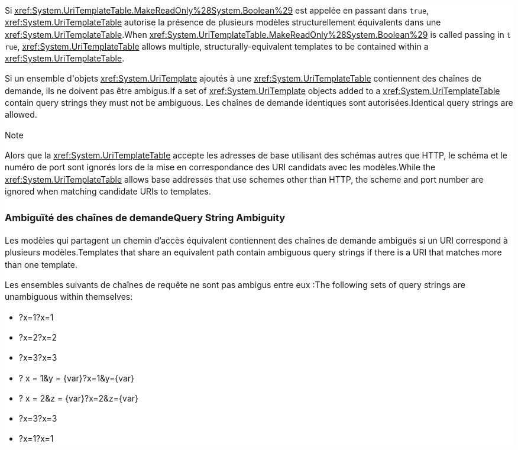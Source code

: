  <span data-ttu-id="2a9c8-246">Si <xref:System.UriTemplateTable.MakeReadOnly%28System.Boolean%29> est appelée en passant dans `true`, <xref:System.UriTemplateTable> autorise la présence de plusieurs modèles structurellement équivalents dans une <xref:System.UriTemplateTable>.</span><span class="sxs-lookup"><span data-stu-id="2a9c8-246">When <xref:System.UriTemplateTable.MakeReadOnly%28System.Boolean%29> is called passing in `true`, <xref:System.UriTemplateTable> allows multiple, structurally-equivalent templates to be contained within a <xref:System.UriTemplateTable>.</span></span>  
  
 <span data-ttu-id="2a9c8-247">Si un ensemble d'objets <xref:System.UriTemplate> ajoutés à une <xref:System.UriTemplateTable> contiennent des chaînes de demande, ils ne doivent pas être ambigus.</span><span class="sxs-lookup"><span data-stu-id="2a9c8-247">If a set of <xref:System.UriTemplate> objects added to a <xref:System.UriTemplateTable> contain query strings they must not be ambiguous.</span></span> <span data-ttu-id="2a9c8-248">Les chaînes de demande identiques sont autorisées.</span><span class="sxs-lookup"><span data-stu-id="2a9c8-248">Identical query strings are allowed.</span></span>  
  
> [!NOTE]
> <span data-ttu-id="2a9c8-249">Alors que la <xref:System.UriTemplateTable> accepte les adresses de base utilisant des schémas autres que HTTP, le schéma et le numéro de port sont ignorés lors de la mise en correspondance des URI candidats avec les modèles.</span><span class="sxs-lookup"><span data-stu-id="2a9c8-249">While the <xref:System.UriTemplateTable> allows base addresses that use schemes other than HTTP, the scheme and port number are ignored when matching candidate URIs to templates.</span></span>  
  
### <a name="query-string-ambiguity"></a><span data-ttu-id="2a9c8-250">Ambiguïté des chaînes de demande</span><span class="sxs-lookup"><span data-stu-id="2a9c8-250">Query String Ambiguity</span></span>  
 <span data-ttu-id="2a9c8-251">Les modèles qui partagent un chemin d’accès équivalent contiennent des chaînes de demande ambiguës si un URI correspond à plusieurs modèles.</span><span class="sxs-lookup"><span data-stu-id="2a9c8-251">Templates that share an equivalent path contain ambiguous query strings if there is a URI that matches more than one template.</span></span>  
  
 <span data-ttu-id="2a9c8-252">Les ensembles suivants de chaînes de requête ne sont pas ambigus entre eux :</span><span class="sxs-lookup"><span data-stu-id="2a9c8-252">The following sets of query strings are unambiguous within themselves:</span></span>  
  
- <span data-ttu-id="2a9c8-253">?x=1</span><span class="sxs-lookup"><span data-stu-id="2a9c8-253">?x=1</span></span>  
  
- <span data-ttu-id="2a9c8-254">?x=2</span><span class="sxs-lookup"><span data-stu-id="2a9c8-254">?x=2</span></span>  
  
- <span data-ttu-id="2a9c8-255">?x=3</span><span class="sxs-lookup"><span data-stu-id="2a9c8-255">?x=3</span></span>  
  
- <span data-ttu-id="2a9c8-256">? x = 1&y = {var}</span><span class="sxs-lookup"><span data-stu-id="2a9c8-256">?x=1&y={var}</span></span>  
  
- <span data-ttu-id="2a9c8-257">? x = 2&z = {var}</span><span class="sxs-lookup"><span data-stu-id="2a9c8-257">?x=2&z={var}</span></span>  
  
- <span data-ttu-id="2a9c8-258">?x=3</span><span class="sxs-lookup"><span data-stu-id="2a9c8-258">?x=3</span></span>  
  
- <span data-ttu-id="2a9c8-259">?x=1</span><span class="sxs-lookup"><span data-stu-id="2a9c8-259">?x=1</span></span>  
  